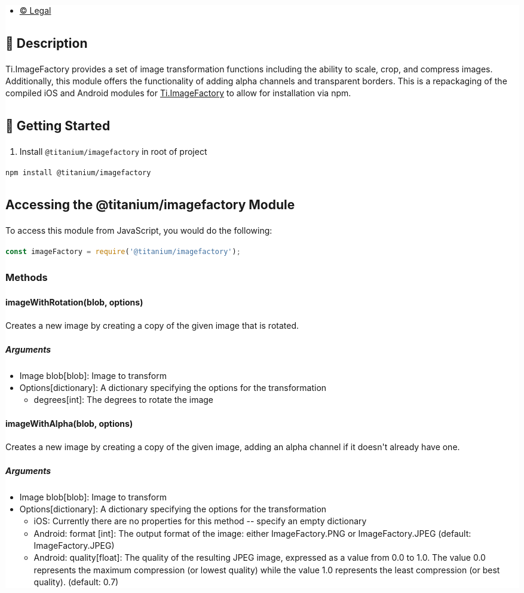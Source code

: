 * [©️ Legal](#️-legal)


## 📝 Description

Ti.ImageFactory provides a set of image transformation functions including the ability to scale, crop, and compress images. Additionally, this module offers the functionality of adding alpha channels and transparent borders.  This is a repackaging of the compiled iOS and Android modules for [Ti.ImageFactory](https://github.com/appcelerator-modules/ti.imagefactory) to allow for installation via npm.

## 🚀 Getting Started

1. Install `@titanium/imagefactory` in root of project

```
npm install @titanium/imagefactory
```

## Accessing the @titanium/imagefactory Module

To access this module from JavaScript, you would do the following:

```js
const imageFactory = require('@titanium/imagefactory');
```

### Methods

#### imageWithRotation(blob, options)

Creates a new image by creating a copy of the given image that is rotated.

##### Arguments

* Image blob[blob]: Image to transform
* Options[dictionary]: A dictionary specifying the options for the transformation
    * degrees[int]: The degrees to rotate the image

#### imageWithAlpha(blob, options)

Creates a new image by creating a copy of the given image, adding an alpha channel if it doesn't already have one.

##### Arguments

* Image blob[blob]: Image to transform
* Options[dictionary]: A dictionary specifying the options for the transformation
    * iOS: Currently there are no properties for this method -- specify an empty dictionary
    * Android: format [int]: The output format of the image: either ImageFactory.PNG or ImageFactory.JPEG (default: ImageFactory.JPEG)
    * Android: quality[float]: The quality of the resulting JPEG image, expressed as a value from 0.0 to 1.0. The value 0.0 represents the maximum compression (or lowest quality) while the value 1.0 represents the least compression (or best quality). (default: 0.7)
